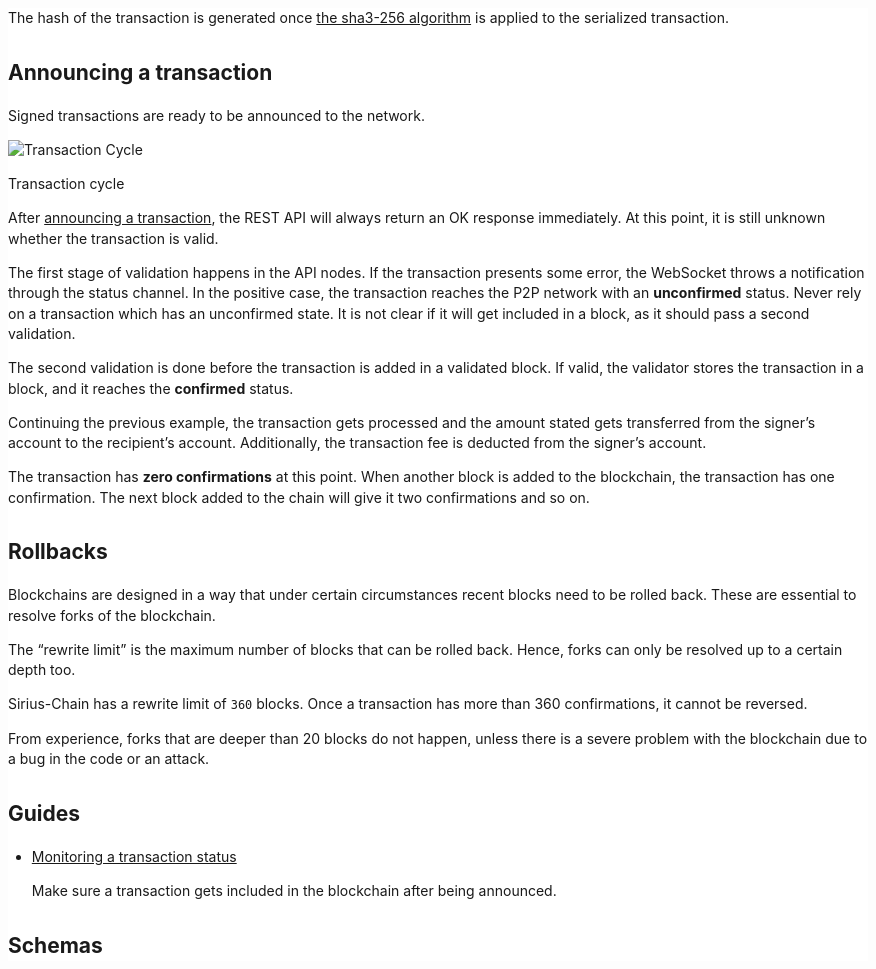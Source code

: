 The hash of the transaction is generated once [the sha3-256 algorithm](https://github.com/proximax-storage/js-xpx-chain-library/blob/f171afb516a282f698081aea407339cfcd21cd63/src/transactions/VerifiableTransaction.js#L76) is applied to the serialized transaction.

## Announcing a transaction

Signed transactions are ready to be announced to the network.

![Transaction Cycle](/img/transaction-cycle.png "Transaction Cycle")
<p class="caption">Transaction cycle</p>

After [announcing a transaction](https://github.com/proximax-storage/proximax-bc-docs/blob/master/source/resources/examples/typescript/transaction/SendingATransferTransaction.ts#L47), the REST API will always return an OK response immediately. At this point, it is still unknown whether the transaction is valid.

The first stage of validation happens in the API nodes. If the transaction presents some error, the WebSocket throws a notification through the status channel. In the positive case, the transaction reaches the P2P network with an **unconfirmed** status. Never rely on a transaction which has an unconfirmed state. It is not clear if it will get included in a block, as it should pass a second validation.

The second validation is done before the transaction is added in a validated block. If valid, the validator stores the transaction in a block, and it reaches the **confirmed** status.

Continuing the previous example, the transaction gets processed and the amount stated gets transferred from the signer’s account to the recipient’s account. Additionally, the transaction fee is deducted from the signer’s account.

The transaction has **zero confirmations** at this point. When another block is added to the blockchain, the transaction has one confirmation. The next block added to the chain will give it two confirmations and so on.

## Rollbacks

Blockchains are designed in a way that under certain circumstances recent blocks need to be rolled back. These are essential to resolve forks of the blockchain.

The “rewrite limit” is the maximum number of blocks that can be rolled back. Hence, forks can only be resolved up to a certain depth too.

Sirius-Chain has a rewrite limit of `360` blocks. Once a transaction has more than 360 confirmations, it cannot be reversed.

From experience, forks that are deeper than 20 blocks do not happen, unless there is a severe problem with the blockchain due to a bug in the code or an attack.

## Guides

- [Monitoring a transaction status](../guides/monitoring/monitoring-a-transaction-status.md)

    Make sure a transaction gets included in the blockchain after being announced.

## Schemas
